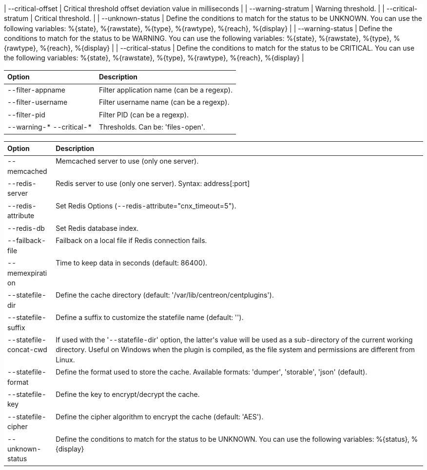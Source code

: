 | --critical-offset  | Critical threshold offset deviation value in milliseconds                                                                                                              |
| --warning-stratum  | Warning threshold.                                                                                                                                                     |
| --critical-stratum | Critical threshold.                                                                                                                                                    |
| --unknown-status   | Define the conditions to match for the status to be UNKNOWN. You can use the following variables: %{state}, %{rawstate}, %{type}, %{rawtype}, %{reach}, %{display}     |
| --warning-status   | Define the conditions to match for the status to be WARNING. You can use the following variables: %{state}, %{rawstate}, %{type}, %{rawtype}, %{reach}, %{display}     |
| --critical-status  | Define the conditions to match for the status to be CRITICAL. You can use the following variables: %{state}, %{rawstate}, %{type}, %{rawtype}, %{reach}, %{display}    |

</TabItem>
<TabItem value="Open-Files" label="Open-Files">

| Option                   | Description                                  |
|:-------------------------|:---------------------------------------------|
| --filter-appname         | Filter application name (can be a regexp).   |
| --filter-username        | Filter username name (can be a regexp).      |
| --filter-pid             | Filter PID (can be a regexp).                |
| --warning-* --critical-* | Thresholds. Can be: 'files-open'.            |

</TabItem>
<TabItem value="Packet-Errors" label="Packet-Errors">

| Option                 | Description                                                                                                                                                                                                                                   |
|:-----------------------|:----------------------------------------------------------------------------------------------------------------------------------------------------------------------------------------------------------------------------------------------|
| --memcached            | Memcached server to use (only one server).                                                                                                                                                                                                    |
| --redis-server         | Redis server to use (only one server). Syntax: address\[:port\]                                                                                                                                                                               |
| --redis-attribute      | Set Redis Options (--redis-attribute="cnx\_timeout=5").                                                                                                                                                                                       |
| --redis-db             | Set Redis database index.                                                                                                                                                                                                                     |
| --failback-file        | Failback on a local file if Redis connection fails.                                                                                                                                                                                           |
| --memexpiration        | Time to keep data in seconds (default: 86400).                                                                                                                                                                                                |
| --statefile-dir        | Define the cache directory (default: '/var/lib/centreon/centplugins').                                                                                                                                                                        |
| --statefile-suffix     | Define a suffix to customize the statefile name (default: '').                                                                                                                                                                                |
| --statefile-concat-cwd | If used with the '--statefile-dir' option, the latter's value will be used as a sub-directory of the current working directory. Useful on Windows when the plugin is compiled, as the file system and permissions are different from Linux.   |
| --statefile-format     | Define the format used to store the cache. Available formats: 'dumper', 'storable', 'json' (default).                                                                                                                                         |
| --statefile-key        | Define the key to encrypt/decrypt the cache.                                                                                                                                                                                                  |
| --statefile-cipher     | Define the cipher algorithm to encrypt the cache (default: 'AES').                                                                                                                                                                            |
| --unknown-status       | Define the conditions to match for the status to be UNKNOWN. You can use the following variables: %{status}, %{display}                                                                                                                       |